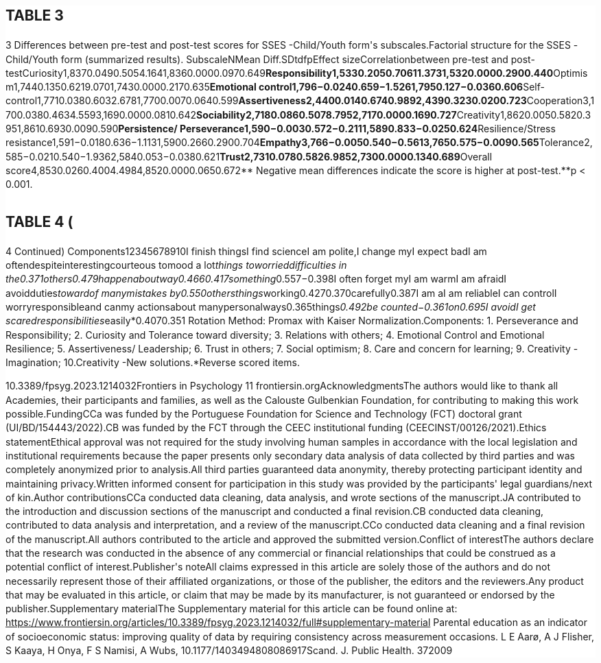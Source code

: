 
## TABLE 3
3
Differences between pre-test and post-test scores for SSES -Child/Youth form's subscales.Factorial structure for the SSES -Child/Youth form (summarized results).
SubscaleNMean Diff.SDtdfpEffect sizeCorrelationbetween pre-test and post-testCuriosity1,8370.0490.5054.1641,8360.0000.0970.649**Responsibility1,5330.2050.70611.3731,5320.0000.2900.440**Optimism1,7440.1350.6219.0701,7430.0000.2170.635**Emotional control1,796−0.0240.659−1.5261,7950.127−0.0360.606**Self-control1,7710.0380.6032.6781,7700.0070.0640.599**Assertiveness2,4400.0140.6740.9892,4390.3230.0200.723**Cooperation3,1700.0380.4634.5593,1690.0000.0810.642**Sociability2,7180.0860.5078.7952,7170.0000.1690.727**Creativity1,8620.0050.5820.3951,8610.6930.0090.590**Persistence/ Perseverance1,590−0.0030.572−0.2111,5890.833−0.0250.624**Resilience/Stress resistance1,591−0.0180.636−1.1131,5900.2660.2900.704**Empathy3,766−0.0050.540−0.5613,7650.575−0.0090.565**Tolerance2,585−0.0210.540−1.9362,5840.053−0.0380.621**Trust2,7310.0780.5826.9852,7300.0000.1340.689**Overall score4,8530.0260.4004.4984,8520.0000.0650.672**
Negative mean differences indicate the score is higher at post-test.**p < 0.001.


## TABLE 4 (
4
Continued)
Components12345678910I finish thingsI find scienceI am polite,I change myI expect badI am oftendespiteinterestingcourteous tomood a lot*things toworrieddifficulties in the0.371others0.479happenaboutway0.4660.417something*0.557−0.398I often forget myI am warmI am afraidI avoidduties*towardof manymistakes by0.550othersthings*working0.4270.370carefully0.387I am aI am reliableI can controlI worryresponsibleand canmy actionsabout manypersonalways0.365things*0.492be counted−0.361on0.695I avoidI get scaredresponsibilities*easily*0.4070.351
Rotation Method: Promax with Kaiser Normalization.Components: 1. Perseverance and Responsibility; 2. Curiosity and Tolerance toward diversity; 3. Relations with others; 4. Emotional Control and Emotional Resilience; 5. Assertiveness/ Leadership; 6. Trust in others; 7. Social optimism; 8. Care and concern for learning; 9. Creativity -Imagination; 10.Creativity -New solutions.*Reverse scored items.

10.3389/fpsyg.2023.1214032Frontiers in Psychology 11 frontiersin.orgAcknowledgmentsThe authors would like to thank all Academies, their participants and families, as well as the Calouste Gulbenkian Foundation, for contributing to making this work possible.FundingCCa was funded by the Portuguese Foundation for Science and Technology (FCT) doctoral grant (UI/BD/154443/2022).CB was funded by the FCT through the CEEC institutional funding (CEECINST/00126/2021).Ethics statementEthical approval was not required for the study involving human samples in accordance with the local legislation and institutional requirements because the paper presents only secondary data analysis of data collected by third parties and was completely anonymized prior to analysis.All third parties guaranteed data anonymity, thereby protecting participant identity and maintaining privacy.Written informed consent for participation in this study was provided by the participants' legal guardians/next of kin.Author contributionsCCa conducted data cleaning, data analysis, and wrote sections of the manuscript.JA contributed to the introduction and discussion sections of the manuscript and conducted a final revision.CB conducted data cleaning, contributed to data analysis and interpretation, and a review of the manuscript.CCo conducted data cleaning and a final revision of the manuscript.All authors contributed to the article and approved the submitted version.Conflict of interestThe authors declare that the research was conducted in the absence of any commercial or financial relationships that could be construed as a potential conflict of interest.Publisher's noteAll claims expressed in this article are solely those of the authors and do not necessarily represent those of their affiliated organizations, or those of the publisher, the editors and the reviewers.Any product that may be evaluated in this article, or claim that may be made by its manufacturer, is not guaranteed or endorsed by the publisher.Supplementary materialThe Supplementary material for this article can be found online at: https://www.frontiersin.org/articles/10.3389/fpsyg.2023.1214032/full#supplementary-material
Parental education as an indicator of socioeconomic status: improving quality of data by requiring consistency across measurement occasions. L E Aarø, A J Flisher, S Kaaya, H Onya, F S Namisi, A Wubs, 10.1177/1403494808086917Scand. J. Public Health. 372009
